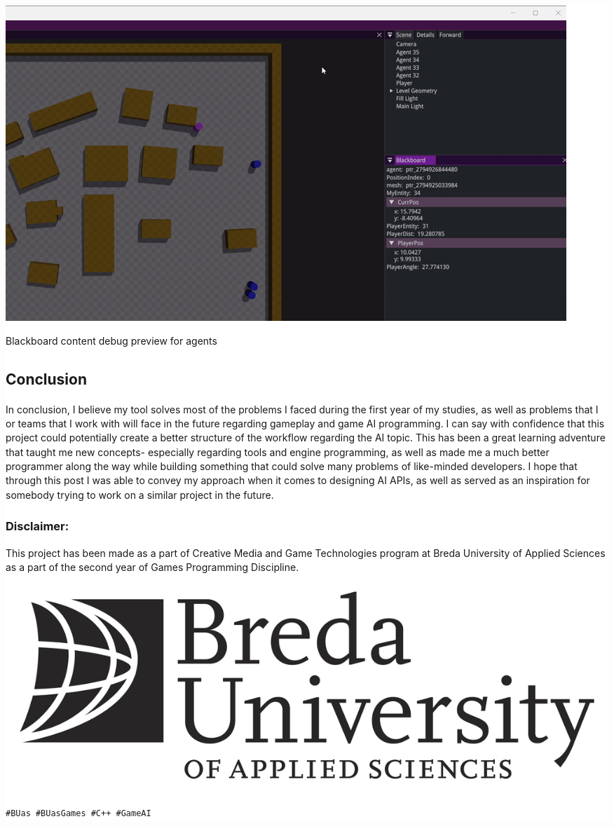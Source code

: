 
<img src = "/Images/Blackboard%20preview.gif"/>

Blackboard content debug preview for agents

## Conclusion

In conclusion, I believe my tool solves most of the problems I faced during the first year of my studies, as well as problems that I or teams that I work with will face in the future regarding gameplay and game AI programming. I can say with confidence that this project could potentially create a better structure of the workflow regarding the AI topic. This has been a great learning adventure that taught me new concepts- especially regarding tools and engine programming, as well as made me a much better programmer along the way while building something that could solve many problems of like-minded developers. I hope that through this post I was able to convey my approach when it comes to designing AI APIs, as well as served as an inspiration for somebody trying to work on a similar project in the future.

### Disclaimer:

This project has been made as a part of Creative Media and Game Technologies program at Breda University of Applied Sciences as a part of the second year of Games Programming Discipline.

<img src= "/Images/logo buas.jpg"/>

```
#BUas #BUasGames #C++ #GameAI
```
